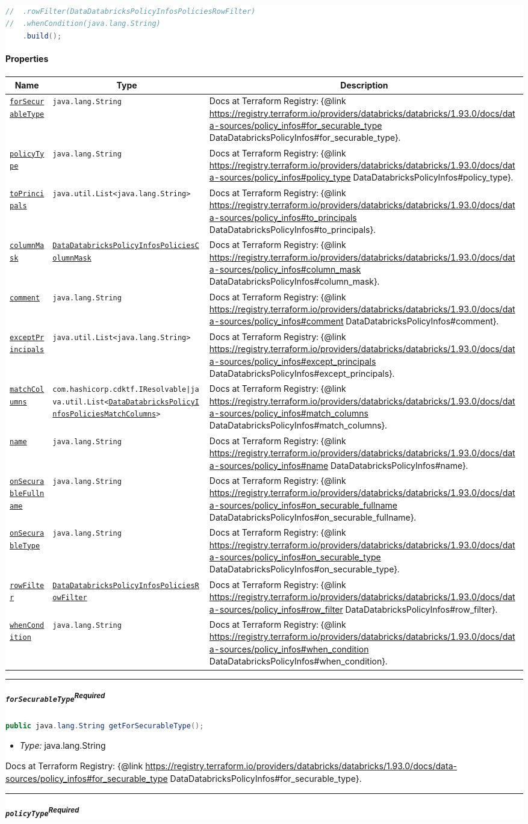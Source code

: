 ```java
//  .rowFilter(DataDatabricksPolicyInfosPoliciesRowFilter)
//  .whenCondition(java.lang.String)
    .build();
```

#### Properties <a name="Properties" id="Properties"></a>

| **Name** | **Type** | **Description** |
| --- | --- | --- |
| <code><a href="#@cdktf/provider-databricks.dataDatabricksPolicyInfos.DataDatabricksPolicyInfosPolicies.property.forSecurableType">forSecurableType</a></code> | <code>java.lang.String</code> | Docs at Terraform Registry: {@link https://registry.terraform.io/providers/databricks/databricks/1.93.0/docs/data-sources/policy_infos#for_securable_type DataDatabricksPolicyInfos#for_securable_type}. |
| <code><a href="#@cdktf/provider-databricks.dataDatabricksPolicyInfos.DataDatabricksPolicyInfosPolicies.property.policyType">policyType</a></code> | <code>java.lang.String</code> | Docs at Terraform Registry: {@link https://registry.terraform.io/providers/databricks/databricks/1.93.0/docs/data-sources/policy_infos#policy_type DataDatabricksPolicyInfos#policy_type}. |
| <code><a href="#@cdktf/provider-databricks.dataDatabricksPolicyInfos.DataDatabricksPolicyInfosPolicies.property.toPrincipals">toPrincipals</a></code> | <code>java.util.List<java.lang.String></code> | Docs at Terraform Registry: {@link https://registry.terraform.io/providers/databricks/databricks/1.93.0/docs/data-sources/policy_infos#to_principals DataDatabricksPolicyInfos#to_principals}. |
| <code><a href="#@cdktf/provider-databricks.dataDatabricksPolicyInfos.DataDatabricksPolicyInfosPolicies.property.columnMask">columnMask</a></code> | <code><a href="#@cdktf/provider-databricks.dataDatabricksPolicyInfos.DataDatabricksPolicyInfosPoliciesColumnMask">DataDatabricksPolicyInfosPoliciesColumnMask</a></code> | Docs at Terraform Registry: {@link https://registry.terraform.io/providers/databricks/databricks/1.93.0/docs/data-sources/policy_infos#column_mask DataDatabricksPolicyInfos#column_mask}. |
| <code><a href="#@cdktf/provider-databricks.dataDatabricksPolicyInfos.DataDatabricksPolicyInfosPolicies.property.comment">comment</a></code> | <code>java.lang.String</code> | Docs at Terraform Registry: {@link https://registry.terraform.io/providers/databricks/databricks/1.93.0/docs/data-sources/policy_infos#comment DataDatabricksPolicyInfos#comment}. |
| <code><a href="#@cdktf/provider-databricks.dataDatabricksPolicyInfos.DataDatabricksPolicyInfosPolicies.property.exceptPrincipals">exceptPrincipals</a></code> | <code>java.util.List<java.lang.String></code> | Docs at Terraform Registry: {@link https://registry.terraform.io/providers/databricks/databricks/1.93.0/docs/data-sources/policy_infos#except_principals DataDatabricksPolicyInfos#except_principals}. |
| <code><a href="#@cdktf/provider-databricks.dataDatabricksPolicyInfos.DataDatabricksPolicyInfosPolicies.property.matchColumns">matchColumns</a></code> | <code>com.hashicorp.cdktf.IResolvable\|java.util.List<<a href="#@cdktf/provider-databricks.dataDatabricksPolicyInfos.DataDatabricksPolicyInfosPoliciesMatchColumns">DataDatabricksPolicyInfosPoliciesMatchColumns</a>></code> | Docs at Terraform Registry: {@link https://registry.terraform.io/providers/databricks/databricks/1.93.0/docs/data-sources/policy_infos#match_columns DataDatabricksPolicyInfos#match_columns}. |
| <code><a href="#@cdktf/provider-databricks.dataDatabricksPolicyInfos.DataDatabricksPolicyInfosPolicies.property.name">name</a></code> | <code>java.lang.String</code> | Docs at Terraform Registry: {@link https://registry.terraform.io/providers/databricks/databricks/1.93.0/docs/data-sources/policy_infos#name DataDatabricksPolicyInfos#name}. |
| <code><a href="#@cdktf/provider-databricks.dataDatabricksPolicyInfos.DataDatabricksPolicyInfosPolicies.property.onSecurableFullname">onSecurableFullname</a></code> | <code>java.lang.String</code> | Docs at Terraform Registry: {@link https://registry.terraform.io/providers/databricks/databricks/1.93.0/docs/data-sources/policy_infos#on_securable_fullname DataDatabricksPolicyInfos#on_securable_fullname}. |
| <code><a href="#@cdktf/provider-databricks.dataDatabricksPolicyInfos.DataDatabricksPolicyInfosPolicies.property.onSecurableType">onSecurableType</a></code> | <code>java.lang.String</code> | Docs at Terraform Registry: {@link https://registry.terraform.io/providers/databricks/databricks/1.93.0/docs/data-sources/policy_infos#on_securable_type DataDatabricksPolicyInfos#on_securable_type}. |
| <code><a href="#@cdktf/provider-databricks.dataDatabricksPolicyInfos.DataDatabricksPolicyInfosPolicies.property.rowFilter">rowFilter</a></code> | <code><a href="#@cdktf/provider-databricks.dataDatabricksPolicyInfos.DataDatabricksPolicyInfosPoliciesRowFilter">DataDatabricksPolicyInfosPoliciesRowFilter</a></code> | Docs at Terraform Registry: {@link https://registry.terraform.io/providers/databricks/databricks/1.93.0/docs/data-sources/policy_infos#row_filter DataDatabricksPolicyInfos#row_filter}. |
| <code><a href="#@cdktf/provider-databricks.dataDatabricksPolicyInfos.DataDatabricksPolicyInfosPolicies.property.whenCondition">whenCondition</a></code> | <code>java.lang.String</code> | Docs at Terraform Registry: {@link https://registry.terraform.io/providers/databricks/databricks/1.93.0/docs/data-sources/policy_infos#when_condition DataDatabricksPolicyInfos#when_condition}. |

---

##### `forSecurableType`<sup>Required</sup> <a name="forSecurableType" id="@cdktf/provider-databricks.dataDatabricksPolicyInfos.DataDatabricksPolicyInfosPolicies.property.forSecurableType"></a>

```java
public java.lang.String getForSecurableType();
```

- *Type:* java.lang.String

Docs at Terraform Registry: {@link https://registry.terraform.io/providers/databricks/databricks/1.93.0/docs/data-sources/policy_infos#for_securable_type DataDatabricksPolicyInfos#for_securable_type}.

---

##### `policyType`<sup>Required</sup> <a name="policyType" id="@cdktf/provider-databricks.dataDatabricksPolicyInfos.DataDatabricksPolicyInfosPolicies.property.policyType"></a>

```java
```